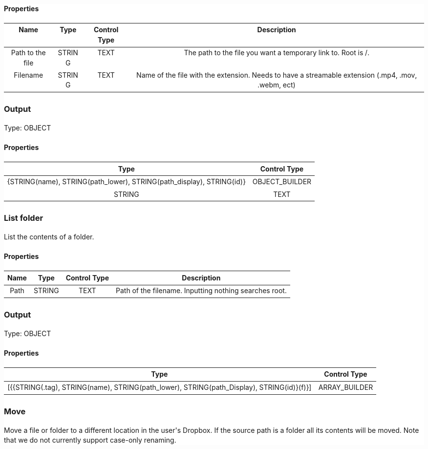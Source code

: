 #### Properties

|      Name      |     Type     |     Control Type     |     Description     |
|:--------------:|:------------:|:--------------------:|:-------------------:|
| Path to the file | STRING | TEXT  |  The path to the file you want a temporary link to.  Root is /.  |
| Filename | STRING | TEXT  |  Name of the file with the extension. Needs to have a streamable extension (.mp4, .mov, .webm, ect)  |


### Output



Type: OBJECT


#### Properties

|     Type     |     Control Type     |
|:------------:|:--------------------:|
| {STRING\(name), STRING\(path_lower), STRING\(path_display), STRING\(id)} | OBJECT_BUILDER  |
| STRING | TEXT  |






### List folder
List the contents of a folder.

#### Properties

|      Name      |     Type     |     Control Type     |     Description     |
|:--------------:|:------------:|:--------------------:|:-------------------:|
| Path | STRING | TEXT  |  Path of the filename. Inputting nothing searches root.  |


### Output



Type: OBJECT


#### Properties

|     Type     |     Control Type     |
|:------------:|:--------------------:|
| [{{STRING\(.tag), STRING\(name), STRING\(path_lower), STRING\(path_Display), STRING\(id)}\(f)}] | ARRAY_BUILDER  |






### Move
Move a file or folder to a different location in the user's Dropbox. If the source path is a folder all its contents will be moved. Note that we do not currently support case-only renaming.
